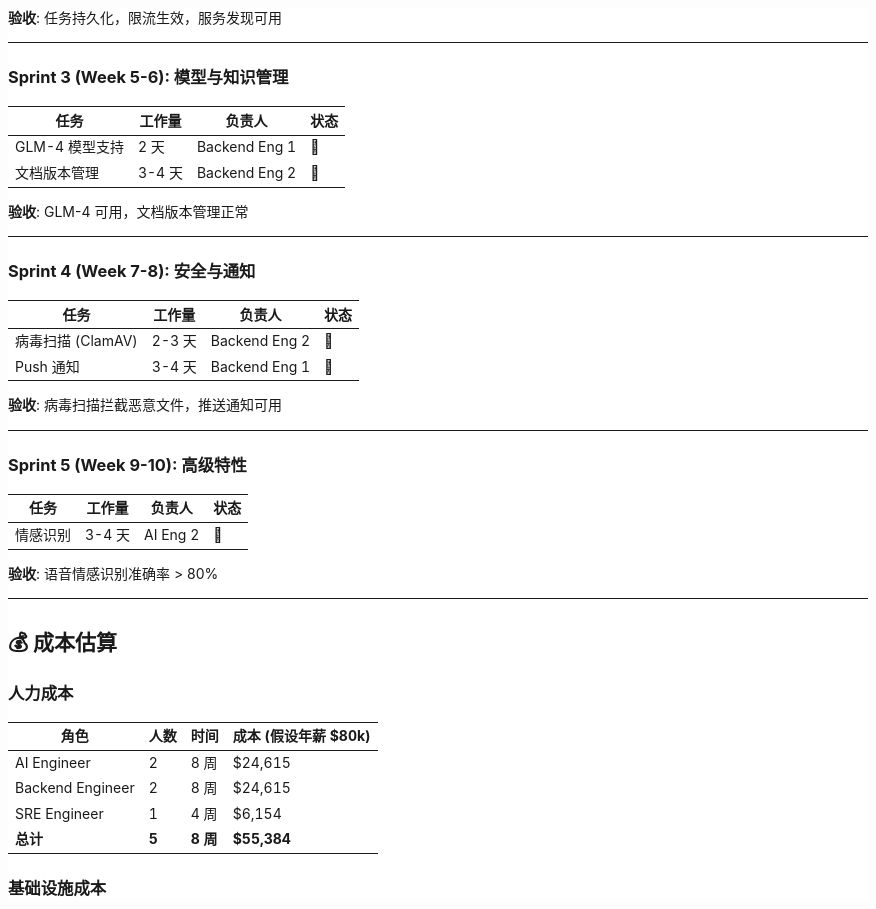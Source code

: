 **验收**: 任务持久化，限流生效，服务发现可用

---

### Sprint 3 (Week 5-6): 模型与知识管理

| 任务           | 工作量 | 负责人        | 状态 |
| -------------- | ------ | ------------- | ---- |
| GLM-4 模型支持 | 2 天   | Backend Eng 1 | 📝   |
| 文档版本管理   | 3-4 天 | Backend Eng 2 | 📝   |

**验收**: GLM-4 可用，文档版本管理正常

---

### Sprint 4 (Week 7-8): 安全与通知

| 任务              | 工作量 | 负责人        | 状态 |
| ----------------- | ------ | ------------- | ---- |
| 病毒扫描 (ClamAV) | 2-3 天 | Backend Eng 2 | 📝   |
| Push 通知         | 3-4 天 | Backend Eng 1 | 📝   |

**验收**: 病毒扫描拦截恶意文件，推送通知可用

---

### Sprint 5 (Week 9-10): 高级特性

| 任务     | 工作量 | 负责人   | 状态 |
| -------- | ------ | -------- | ---- |
| 情感识别 | 3-4 天 | AI Eng 2 | 📝   |

**验收**: 语音情感识别准确率 > 80%

---

## 💰 成本估算

### 人力成本

| 角色             | 人数  | 时间     | 成本 (假设年薪 $80k) |
| ---------------- | ----- | -------- | -------------------- |
| AI Engineer      | 2     | 8 周     | $24,615              |
| Backend Engineer | 2     | 8 周     | $24,615              |
| SRE Engineer     | 1     | 4 周     | $6,154               |
| **总计**         | **5** | **8 周** | **$55,384**          |

### 基础设施成本
